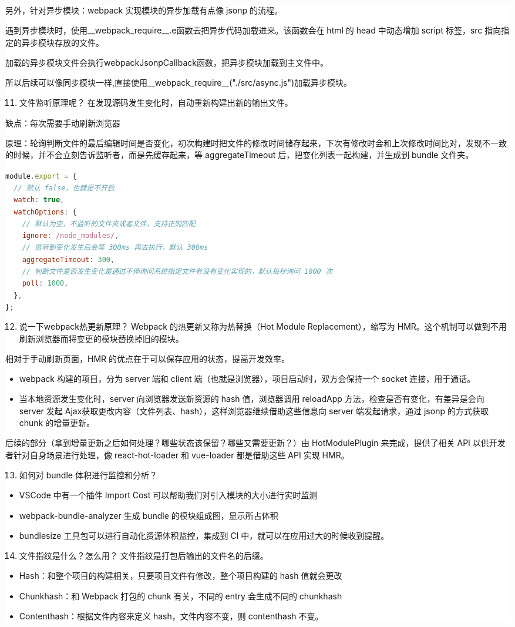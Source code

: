 另外，针对异步模块：webpack 实现模块的异步加载有点像 jsonp 的流程。

遇到异步模块时，使用__webpack_require__.e函数去把异步代码加载进来。该函数会在 html 的 head 中动态增加 script 标签，src 指向指定的异步模块存放的文件。

加载的异步模块文件会执行webpackJsonpCallback函数，把异步模块加载到主文件中。

所以后续可以像同步模块一样,直接使用__webpack_require__("./src/async.js")加载异步模块。

11. 文件监听原理呢？
在发现源码发生变化时，自动重新构建出新的输出文件。

缺点：每次需要手动刷新浏览器

原理：轮询判断文件的最后编辑时间是否变化，初次构建时把文件的修改时间储存起来，下次有修改时会和上次修改时间比对，发现不一致的时候，并不会立刻告诉监听者，而是先缓存起来，等 aggregateTimeout 后，把变化列表一起构建，并生成到 bundle 文件夹。

```js
module.export = {
  // 默认 false，也就是不开启
  watch: true,
  watchOptions: {
    // 默认为空，不监听的文件夹或者文件，支持正则匹配
    ignore: /node_modules/,
    // 监听到变化发生后会等 300ms 再去执行，默认 300ms
    aggregateTimeout: 300,
    // 判断文件是否发生变化是通过不停询问系统指定文件有没有变化实现的，默认每秒询问 1000 次
    poll: 1000,
  },
};
```

12. 说一下webpack热更新原理？
Webpack 的热更新又称为热替换（Hot Module Replacement），缩写为 HMR。这个机制可以做到不用刷新浏览器而将变更的模块替换掉旧的模块。

相对于手动刷新页面，HMR 的优点在于可以保存应用的状态，提高开发效率。

- webpack 构建的项目，分为 server 端和 client 端（也就是浏览器），项目启动时，双方会保持一个 socket 连接，用于通话。

- 当本地资源发生变化时，server 向浏览器发送新资源的 hash 值，浏览器调用 reloadApp 方法，检查是否有变化，有差异是会向 server 发起 Ajax获取更改内容（文件列表、hash），这样浏览器继续借助这些信息向 server 端发起请求，通过 jsonp 的方式获取 chunk 的增量更新。

后续的部分（拿到增量更新之后如何处理？哪些状态该保留？哪些又需要更新？）由 HotModulePlugin 来完成，提供了相关 API 以供开发者针对自身场景进行处理，像 react-hot-loader 和 vue-loader 都是借助这些 API 实现 HMR。

13. 如何对 bundle 体积进行监控和分析？
- VSCode 中有一个插件 Import Cost 可以帮助我们对引入模块的大小进行实时监测

- webpack-bundle-analyzer 生成 bundle 的模块组成图，显示所占体积

- bundlesize 工具包可以进行自动化资源体积监控，集成到 CI 中，就可以在应用过大的时候收到提醒。

14. 文件指纹是什么？怎么用？
文件指纹是打包后输出的文件名的后缀。

- Hash：和整个项目的构建相关，只要项目文件有修改，整个项目构建的 hash 值就会更改

- Chunkhash：和 Webpack 打包的 chunk 有关，不同的 entry 会生成不同的 chunkhash

- Contenthash：根据文件内容来定义 hash，文件内容不变，则 contenthash 不变。
